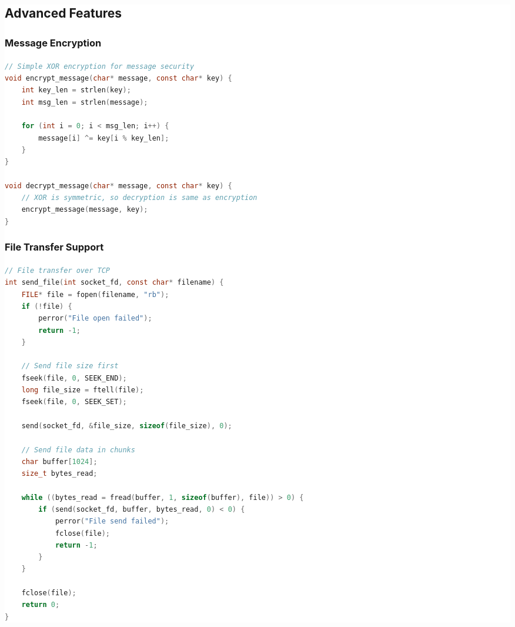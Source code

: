 ## Advanced Features

### Message Encryption
```c
// Simple XOR encryption for message security
void encrypt_message(char* message, const char* key) {
    int key_len = strlen(key);
    int msg_len = strlen(message);
    
    for (int i = 0; i < msg_len; i++) {
        message[i] ^= key[i % key_len];
    }
}

void decrypt_message(char* message, const char* key) {
    // XOR is symmetric, so decryption is same as encryption
    encrypt_message(message, key);
}
```

### File Transfer Support
```c
// File transfer over TCP
int send_file(int socket_fd, const char* filename) {
    FILE* file = fopen(filename, "rb");
    if (!file) {
        perror("File open failed");
        return -1;
    }
    
    // Send file size first
    fseek(file, 0, SEEK_END);
    long file_size = ftell(file);
    fseek(file, 0, SEEK_SET);
    
    send(socket_fd, &file_size, sizeof(file_size), 0);
    
    // Send file data in chunks
    char buffer[1024];
    size_t bytes_read;
    
    while ((bytes_read = fread(buffer, 1, sizeof(buffer), file)) > 0) {
        if (send(socket_fd, buffer, bytes_read, 0) < 0) {
            perror("File send failed");
            fclose(file);
            return -1;
        }
    }
    
    fclose(file);
    return 0;
}
```
